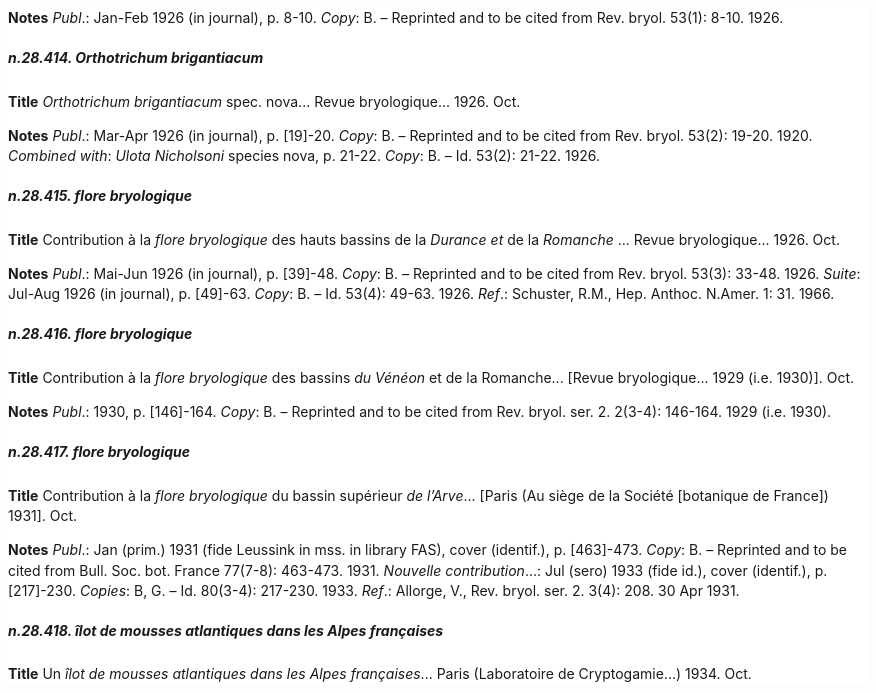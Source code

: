 **Notes**
*Publ*.: Jan-Feb 1926 (in journal), p. 8-10. *Copy*: B. – Reprinted and to be cited from Rev. bryol. 53(1): 8-10. 1926.

##### n.28.414. Orthotrichum brigantiacum

**Title**
*Orthotrichum brigantiacum* spec. nova... Revue bryologique... 1926. Oct.

**Notes**
*Publ*.: Mar-Apr 1926 (in journal), p. \[19\]-20. *Copy*: B. – Reprinted and to be cited from Rev. bryol. 53(2): 19-20. 1920.
*Combined with*: *Ulota Nicholsoni* species nova, p. 21-22. *Copy*: B. – Id. 53(2): 21-22. 1926.

##### n.28.415. flore bryologique

**Title**
Contribution à la *flore bryologique* des hauts bassins de la *Durance et* de la *Romanche* ... Revue bryologique... 1926. Oct.

**Notes**
*Publ*.: Mai-Jun 1926 (in journal), p. \[39\]-48. *Copy*: B. – Reprinted and to be cited from Rev. bryol. 53(3): 33-48. 1926.
*Suite*: Jul-Aug 1926 (in journal), p. \[49\]-63. *Copy*: B. – Id. 53(4): 49-63. 1926.
*Ref*.: Schuster, R.M., Hep. Anthoc. N.Amer. 1: 31. 1966.

##### n.28.416. flore bryologique

**Title**
Contribution à la *flore bryologique* des bassins *du Vénéon* et de la Romanche... \[Revue bryologique... 1929 (i.e. 1930)\]. Oct.

**Notes**
*Publ*.: 1930, p. \[146\]-164. *Copy*: B. – Reprinted and to be cited from Rev. bryol. ser. 2. 2(3-4): 146-164. 1929 (i.e. 1930).

##### n.28.417. flore bryologique

**Title**
Contribution à la *flore bryologique* du bassin supérieur *de l’Arve*... \[Paris (Au siège de la Société \[botanique de France\]) 1931\]. Oct.

**Notes**
*Publ*.: Jan (prim.) 1931 (fide Leussink in mss. in library FAS), cover (identif.), p. \[463\]-473.
*Copy*: B. – Reprinted and to be cited from Bull. Soc. bot. France 77(7-8): 463-473. 1931.
*Nouvelle contribution*...: Jul (sero) 1933 (fide id.), cover (identif.), p. \[217\]-230. *Copies*: B, G. – Id. 80(3-4): 217-230. 1933.
*Ref*.: Allorge, V., Rev. bryol. ser. 2. 3(4): 208. 30 Apr 1931.

##### n.28.418. îlot de mousses atlantiques dans les Alpes françaises

**Title**
Un *îlot de mousses atlantiques dans les Alpes françaises*... Paris (Laboratoire de Cryptogamie...) 1934. Oct.


[^1]: "*Cullmannia* Distefano 1956 (Cactaceae) \[is dedicated to\] Wilhelm/Willy Cullmann (1905–1992), German notary, internationally renowned cactus specialist, founding member of International Organization for Succulent Plant Study – IOS, author, died at Menton/France, **and** his wife, both from Marktheidenfeld in Germany (Distefano, 1956: 99)."